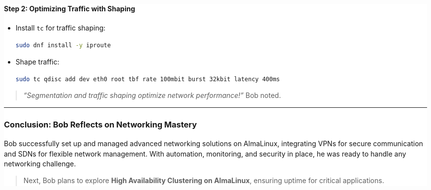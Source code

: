 #### **Step 2: Optimizing Traffic with Shaping**

- Install `tc` for traffic shaping:

  ```bash
  sudo dnf install -y iproute
  ```

- Shape traffic:

  ```bash
  sudo tc qdisc add dev eth0 root tbf rate 100mbit burst 32kbit latency 400ms
  ```

> *“Segmentation and traffic shaping optimize network performance!”* Bob noted.

---

### **Conclusion: Bob Reflects on Networking Mastery**

Bob successfully set up and managed advanced networking solutions on AlmaLinux, integrating VPNs for secure communication and SDNs for flexible network management. With automation, monitoring, and security in place, he was ready to handle any networking challenge.

> Next, Bob plans to explore **High Availability Clustering on AlmaLinux**, ensuring uptime for critical applications.
